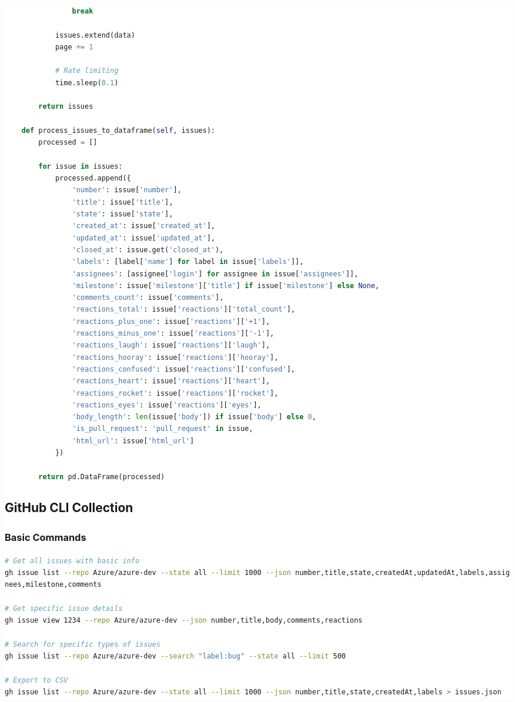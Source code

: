 ```python
                break
                
            issues.extend(data)
            page += 1
            
            # Rate limiting
            time.sleep(0.1)
            
        return issues
    
    def process_issues_to_dataframe(self, issues):
        processed = []
        
        for issue in issues:
            processed.append({
                'number': issue['number'],
                'title': issue['title'],
                'state': issue['state'],
                'created_at': issue['created_at'],
                'updated_at': issue['updated_at'],
                'closed_at': issue.get('closed_at'),
                'labels': [label['name'] for label in issue['labels']],
                'assignees': [assignee['login'] for assignee in issue['assignees']],
                'milestone': issue['milestone']['title'] if issue['milestone'] else None,
                'comments_count': issue['comments'],
                'reactions_total': issue['reactions']['total_count'],
                'reactions_plus_one': issue['reactions']['+1'],
                'reactions_minus_one': issue['reactions']['-1'],
                'reactions_laugh': issue['reactions']['laugh'],
                'reactions_hooray': issue['reactions']['hooray'],
                'reactions_confused': issue['reactions']['confused'],
                'reactions_heart': issue['reactions']['heart'],
                'reactions_rocket': issue['reactions']['rocket'],
                'reactions_eyes': issue['reactions']['eyes'],
                'body_length': len(issue['body']) if issue['body'] else 0,
                'is_pull_request': 'pull_request' in issue,
                'html_url': issue['html_url']
            })
            
        return pd.DataFrame(processed)
```

## GitHub CLI Collection

### Basic Commands
```bash
# Get all issues with basic info
gh issue list --repo Azure/azure-dev --state all --limit 1000 --json number,title,state,createdAt,updatedAt,labels,assignees,milestone,comments

# Get specific issue details
gh issue view 1234 --repo Azure/azure-dev --json number,title,body,comments,reactions

# Search for specific types of issues
gh issue list --repo Azure/azure-dev --search "label:bug" --state all --limit 500

# Export to CSV
gh issue list --repo Azure/azure-dev --state all --limit 1000 --json number,title,state,createdAt,labels > issues.json
```

